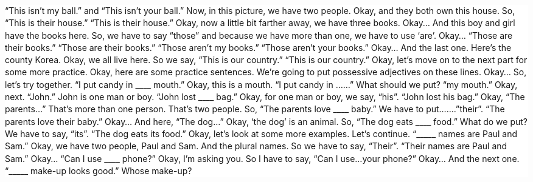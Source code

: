 “This isn’t my ball.”
and “This isn’t your ball.”
Now, in this picture, we have two people.
Okay, and they both own this house.
So, “This is their house.”
“This is their house.”
Okay, now a little bit farther away, we have three books.
Okay…
And this boy and girl have the books here.
So, we have to say “those” and because we have more than one, we have to use ‘are’.
Okay…
“Those are their books.”
“Those are their books.”
“Those aren’t my books.”
“Those aren’t your books.”
Okay…
And the last one.
Here’s the county Korea.
Okay, we all live here.
So we say, “This is our country.”
“This is our country.”
Okay, let’s move on to the next part for some more practice.
Okay, here are some practice sentences.
We’re going to put possessive adjectives on these lines.
Okay…
So, let’s try together.
“I put candy in ____ mouth.”
Okay, this is a mouth.
“I put candy in ……” What should we put?
“my mouth.”
Okay, next.
“John.”
John is one man or boy.
“John lost ____ bag.”
Okay, for one man or boy, we say, “his”.
“John lost his bag.”
Okay, “The parents…”
That’s more than one person.
That’s two people.
So, “The parents love ____ baby.”
We have to put…….”their”.
“The parents love their baby.”
Okay…
And here, “The dog…”
Okay, ‘the dog’ is an animal.
So, “The dog eats ____ food.”
What do we put?
We have to say, “its”.
“The dog eats its food.”
Okay, let’s look at some more examples.
Let’s continue.
“_____ names are Paul and Sam.”
Okay, we have two people, Paul and Sam.
And the plural names.
So we have to say, “Their”.
“Their names are Paul and Sam.”
Okay…
“Can I use ____ phone?”
Okay, I’m asking you.
So I have to say, “Can I use…your phone?”
Okay…
And the next one.
“_____ make-up looks good.”
Whose make-up?